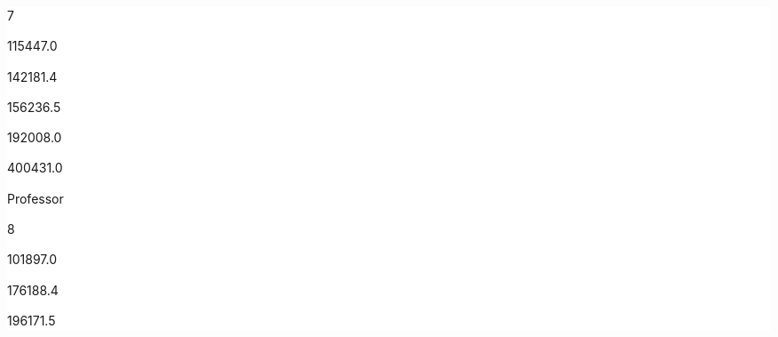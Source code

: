 7

</td>

<td style="text-align:right;">

115447.0

</td>

<td style="text-align:right;">

142181.4

</td>

<td style="text-align:right;">

156236.5

</td>

<td style="text-align:right;">

192008.0

</td>

<td style="text-align:right;">

400431.0

</td>

</tr>

<tr>

<td style="text-align:left;">

Professor

</td>

<td style="text-align:right;">

8

</td>

<td style="text-align:right;">

101897.0

</td>

<td style="text-align:right;">

176188.4

</td>

<td style="text-align:right;">

196171.5
